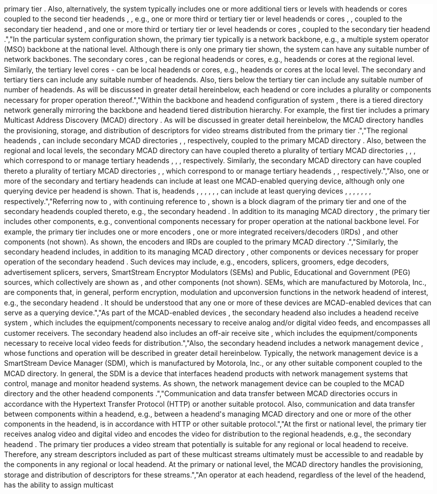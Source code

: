 primary tier . Also, alternatively, the system  typically includes one or more additional tiers or levels with headends or cores coupled to the second tier headends , , e.g., one or more third or tertiary tier or level headends or cores , ,  coupled to the secondary tier headend , and one or more third or tertiary tier or level headends or cores ,  coupled to the secondary tier headend .","In the particular system configuration shown, the primary tier  typically is a network backbone, e.g., a multiple system operator (MSO) backbone at the national level. Although there is only one primary tier shown, the system  can have any suitable number of network backbones. The secondary cores ,  can be regional headends or cores, e.g., headends or cores at the regional level. Similarly, the tertiary level cores - can be local headends or cores, e.g., headends or cores at the local level. The secondary and tertiary tiers can include any suitable number of headends. Also, tiers below the tertiary tier can include any suitable number of number of headends. As will be discussed in greater detail hereinbelow, each headend or core includes a plurality or components necessary for proper operation thereof.","Within the backbone and headend configuration of system , there is a tiered directory network generally mirroring the backbone and headend tiered distribution hierarchy. For example, the first tier  includes a primary Multicast Address Discovery (MCAD) directory . As will be discussed in greater detail hereinbelow, the MCAD directory  handles the provisioning, storage, and distribution of descriptors for video streams distributed from the primary tier .","The regional headends ,  can include secondary MCAD directories , , respectively, coupled to the primary MCAD directory . Also, between the regional and local levels, the secondary MCAD directory  can have coupled thereto a plurality of tertiary MCAD directories , , , which correspond to or manage tertiary headends , , , respectively. Similarly, the secondary MCAD directory  can have coupled thereto a plurality of tertiary MCAD directories , , which correspond to or manage tertiary headends , , respectively.","Also, one or more of the secondary and tertiary headends can include at least one MCAD-enabled querying device, although only one querying device per headend is shown. That is, headends , , , , , ,  can include at least querying devices , , , , , , , respectively.","Referring now to , with continuing reference to , shown is a block diagram of the primary tier  and one of the secondary headends coupled thereto, e.g., the secondary headend . In addition to its managing MCAD directory , the primary tier  includes other components, e.g., conventional components necessary for proper operation at the national backbone level. For example, the primary tier  includes one or more encoders , one or more integrated receivers\/decoders (IRDs) , and other components (not shown). As shown, the encoders  and IRDs  are coupled to the primary MCAD directory .","Similarly, the secondary headend  includes, in addition to its managing MCAD directory , other components or devices necessary for proper operation of the secondary headend . Such devices may include, e.g., encoders, splicers, groomers, edge decoders, advertisement splicers, servers, SmartStream Encryptor Modulators (SEMs) and Public, Educational and Government (PEG) sources, which collectively are shown as , and other components (not shown). SEMs, which are manufactured by Motorola, Inc., are components that, in general, perform encryption, modulation and upconversion functions in the network headend of interest, e.g., the secondary headend . It should be understood that any one or more of these devices are MCAD-enabled devices that can serve as a querying device.","As part of the MCAD-enabled devices , the secondary headend  also includes a headend receive system , which includes the equipment\/components necessary to receive analog and\/or digital video feeds, and encompasses all customer receivers. The secondary headend  also includes an off-air receive site , which includes the equipment\/components necessary to receive local video feeds for distribution.","Also, the secondary headend  includes a network management device , whose functions and operation will be described in greater detail hereinbelow. Typically, the network management device  is a SmartStream Device Manager (SDM), which is manufactured by Motorola, Inc., or any other suitable component coupled to the MCAD directory. In general, the SDM is a device that interfaces headend products with network management systems that control, manage and monitor headend systems. As shown, the network management device  can be coupled to the MCAD directory  and the other headend components .","Communication and data transfer between MCAD directories occurs in accordance with the Hypertext Transfer Protocol (HTTP) or another suitable protocol. Also, communication and data transfer between components within a headend, e.g., between a headend's managing MCAD directory and one or more of the other components in the headend, is in accordance with HTTP or other suitable protocol.","At the first or national level, the primary tier  receives analog video  and digital video  and encodes the video for distribution to the regional headends, e.g., the secondary headend . The primary tier  produces a video stream that potentially is suitable for any regional or local headend to receive. Therefore, any stream descriptors included as part of these multicast streams ultimately must be accessible to and readable by the components in any regional or local headend. At the primary or national level, the MCAD directory  handles the provisioning, storage and distribution of descriptors for these streams.","An operator at each headend, regardless of the level of the headend, has the ability to assign multicast